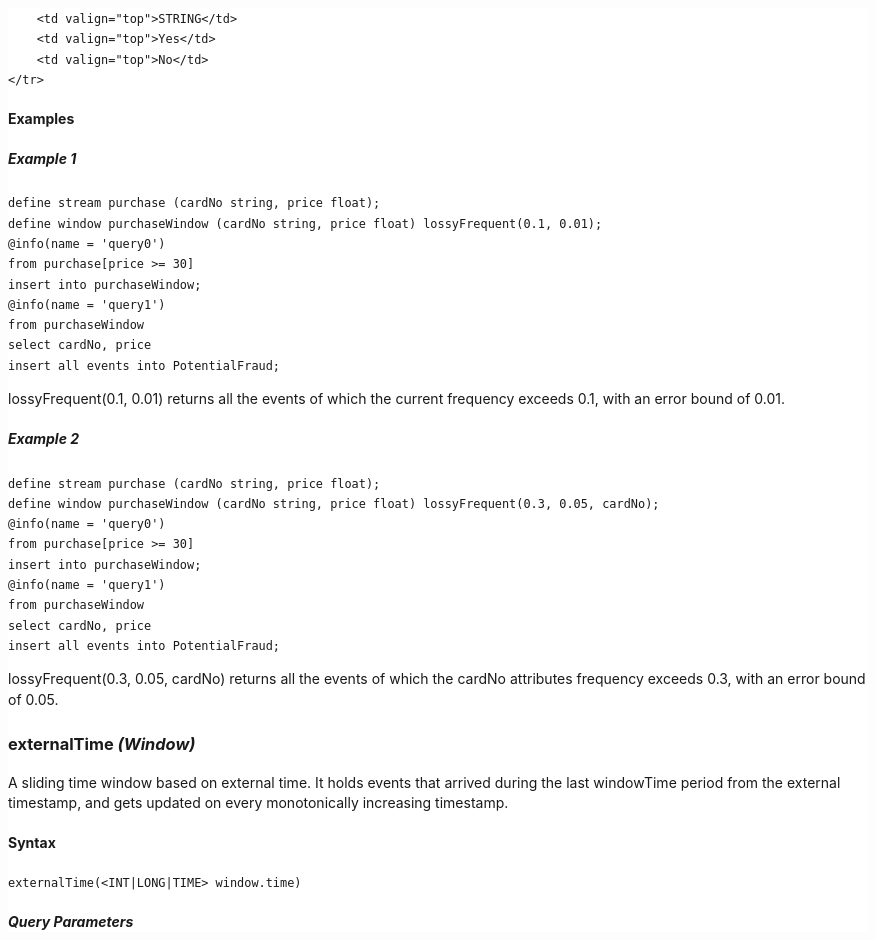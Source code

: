         <td valign="top">STRING</td>
        <td valign="top">Yes</td>
        <td valign="top">No</td>
    </tr>
</table>



#### Examples

##### Example 1

```
define stream purchase (cardNo string, price float);
define window purchaseWindow (cardNo string, price float) lossyFrequent(0.1, 0.01);
@info(name = 'query0')
from purchase[price >= 30]
insert into purchaseWindow;
@info(name = 'query1')
from purchaseWindow
select cardNo, price
insert all events into PotentialFraud;
```
<p style="word-wrap: break-word">lossyFrequent(0.1, 0.01) returns all the events of which the current frequency exceeds 0.1, with an error bound of 0.01.</p>

##### Example 2

```
define stream purchase (cardNo string, price float);
define window purchaseWindow (cardNo string, price float) lossyFrequent(0.3, 0.05, cardNo);
@info(name = 'query0')
from purchase[price >= 30]
insert into purchaseWindow;
@info(name = 'query1')
from purchaseWindow
select cardNo, price
insert all events into PotentialFraud;
```
<p style="word-wrap: break-word">lossyFrequent(0.3, 0.05, cardNo) returns all the events of which the cardNo attributes frequency exceeds 0.3, with an error bound of 0.05.</p>

### externalTime _(Window)_

<p style="word-wrap: break-word">A sliding time window based on external time. It holds events that arrived during the last windowTime period from the external timestamp, and gets updated on every monotonically increasing timestamp.</p>

#### Syntax

```
externalTime(<INT|LONG|TIME> window.time)
```

##### Query Parameters
